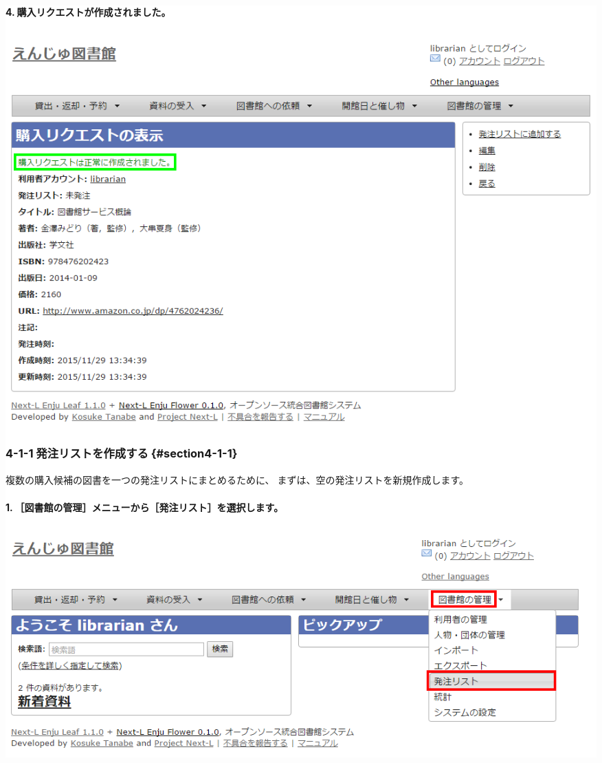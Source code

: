 #### 4. 購入リクエストが作成されました。  

![購入リクエスト作成結果](../assets/images/1.1/image_operation_083.png)

### 4-1-1 発注リストを作成する {#section4-1-1}

複数の購入候補の図書を一つの発注リストにまとめるために、
まずは、空の発注リストを新規作成します。

#### 1. ［図書館の管理］メニューから［発注リスト］を選択します。  

![発注リスト](../assets/images/1.1/image_operation_order.png)
   